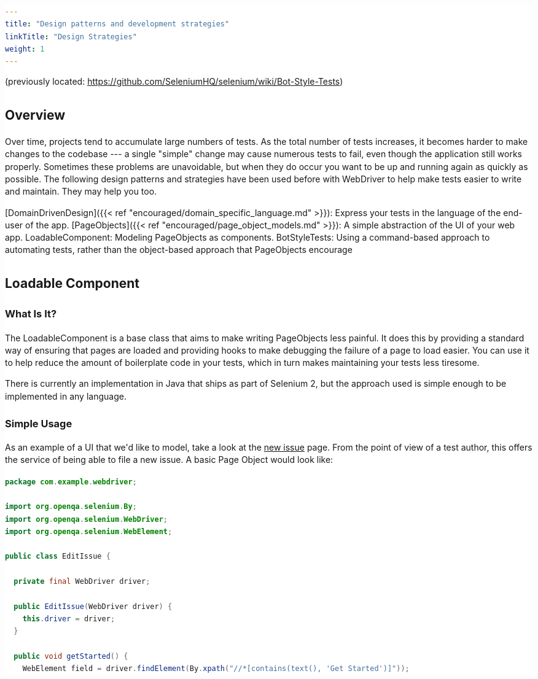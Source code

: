 ```yaml
---
title: "Design patterns and development strategies"
linkTitle: "Design Strategies"
weight: 1
---
```

(previously located: https://github.com/SeleniumHQ/selenium/wiki/Bot-Style-Tests)

## Overview
Over time, projects tend to accumulate large numbers of tests. As the total number of tests increases, 
it becomes harder to make changes to the codebase --- a single "simple" change 
may cause numerous tests to fail, even though the application still works properly. 
Sometimes these problems are unavoidable, but when they do occur you want to be up 
and running again as quickly as possible. The following design patterns and strategies 
have been used before with WebDriver to help make tests easier to write and maintain. 
They may help you too.

[DomainDrivenDesign]({{< ref "encouraged/domain_specific_language.md" >}}): Express your tests in the language of the end-user of the app.
[PageObjects]({{< ref "encouraged/page_object_models.md" >}}): A simple abstraction of the UI of your web app.
LoadableComponent: Modeling PageObjects as components.
BotStyleTests: Using a command-based approach to automating tests, rather than the object-based approach that PageObjects encourage

## Loadable Component

### What Is It?

The LoadableComponent is a base class that aims to make writing PageObjects less painful. 
It does this by providing a standard way of ensuring that pages are loaded and providing 
hooks to make debugging the failure of a page to load easier. You can use it to help 
reduce the amount of boilerplate code in your tests, which in turn makes maintaining 
your tests less tiresome.

There is currently an implementation in Java that ships as part of Selenium 2, but the approach used is simple enough to be implemented in any language.

### Simple Usage

As an example of a UI that we'd like to model, take a look at 
the [new issue](https://github.com/SeleniumHQ/selenium/issues/new) page. From the point of view of a test author, 
this offers the service of being able to file a new issue. A basic Page Object would look like:

```java
package com.example.webdriver;

import org.openqa.selenium.By;
import org.openqa.selenium.WebDriver;
import org.openqa.selenium.WebElement;

public class EditIssue {

  private final WebDriver driver;

  public EditIssue(WebDriver driver) {
    this.driver = driver;
  }

  public void getStarted() {
    WebElement field = driver.findElement(By.xpath("//*[contains(text(), 'Get Started')]"));
```